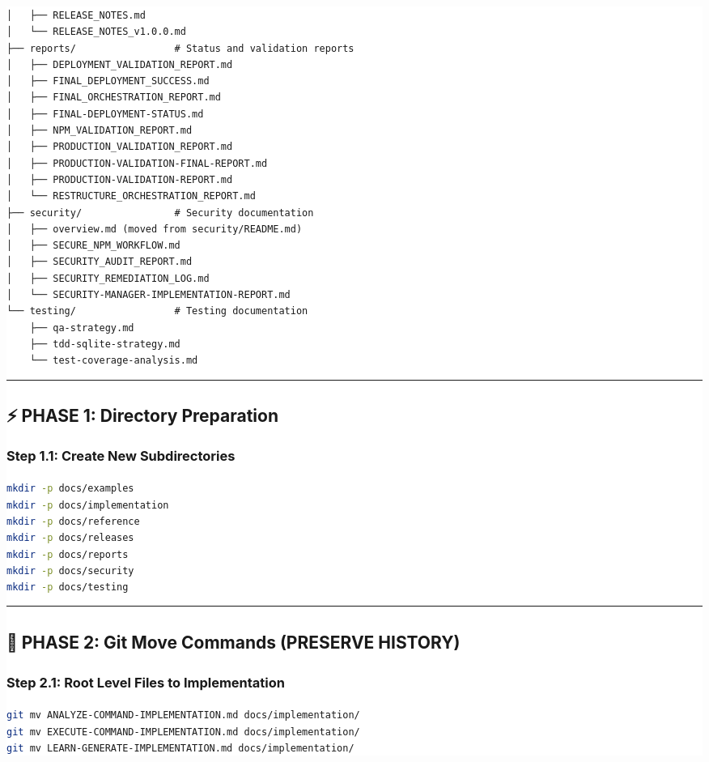 ```
│   ├── RELEASE_NOTES.md
│   └── RELEASE_NOTES_v1.0.0.md
├── reports/                 # Status and validation reports
│   ├── DEPLOYMENT_VALIDATION_REPORT.md
│   ├── FINAL_DEPLOYMENT_SUCCESS.md
│   ├── FINAL_ORCHESTRATION_REPORT.md
│   ├── FINAL-DEPLOYMENT-STATUS.md
│   ├── NPM_VALIDATION_REPORT.md
│   ├── PRODUCTION_VALIDATION_REPORT.md
│   ├── PRODUCTION-VALIDATION-FINAL-REPORT.md
│   ├── PRODUCTION-VALIDATION-REPORT.md
│   └── RESTRUCTURE_ORCHESTRATION_REPORT.md
├── security/                # Security documentation
│   ├── overview.md (moved from security/README.md)
│   ├── SECURE_NPM_WORKFLOW.md
│   ├── SECURITY_AUDIT_REPORT.md
│   ├── SECURITY_REMEDIATION_LOG.md
│   └── SECURITY-MANAGER-IMPLEMENTATION-REPORT.md
└── testing/                 # Testing documentation
    ├── qa-strategy.md
    ├── tdd-sqlite-strategy.md
    └── test-coverage-analysis.md
```

---

## ⚡ PHASE 1: Directory Preparation

### Step 1.1: Create New Subdirectories
```bash
mkdir -p docs/examples
mkdir -p docs/implementation  
mkdir -p docs/reference
mkdir -p docs/releases
mkdir -p docs/reports
mkdir -p docs/security
mkdir -p docs/testing
```

---

## 🔄 PHASE 2: Git Move Commands (PRESERVE HISTORY)

### Step 2.1: Root Level Files to Implementation
```bash
git mv ANALYZE-COMMAND-IMPLEMENTATION.md docs/implementation/
git mv EXECUTE-COMMAND-IMPLEMENTATION.md docs/implementation/
git mv LEARN-GENERATE-IMPLEMENTATION.md docs/implementation/
```
